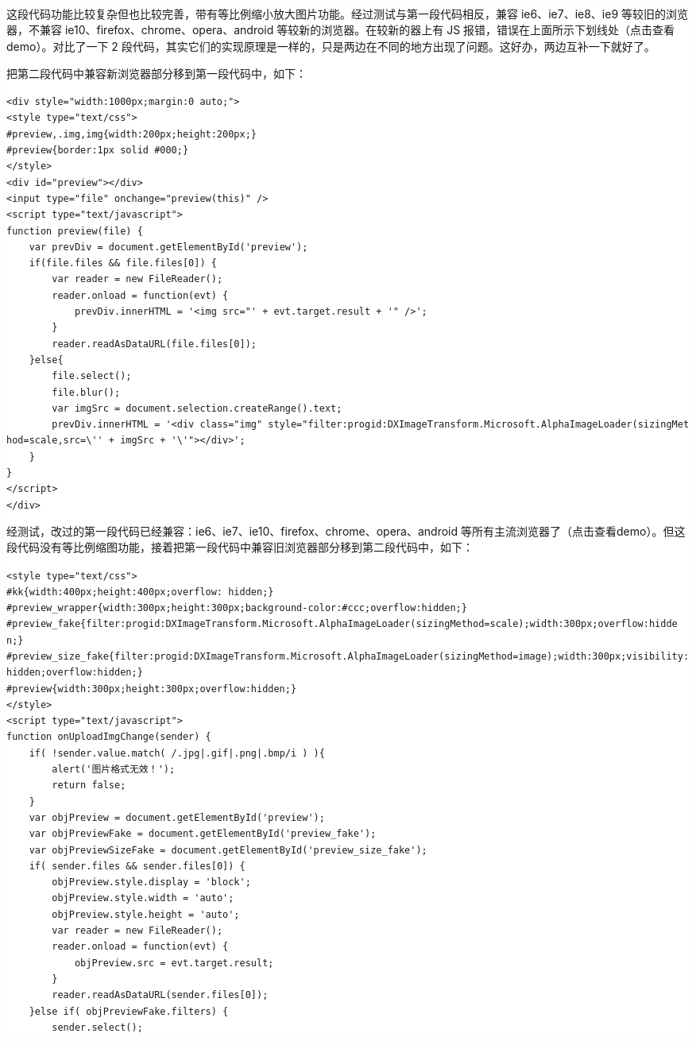 这段代码功能比较复杂但也比较完善，带有等比例缩小放大图片功能。经过测试与第一段代码相反，兼容 ie6、ie7、ie8、ie9 等较旧的浏览器，不兼容 ie10、firefox、chrome、opera、android 等较新的浏览器。在较新的器上有 JS 报错，错误在上面所示下划线处（点击查看demo）。对比了一下 2 段代码，其实它们的实现原理是一样的，只是两边在不同的地方出现了问题。这好办，两边互补一下就好了。

把第二段代码中兼容新浏览器部分移到第一段代码中，如下：

	<div style="width:1000px;margin:0 auto;">
	<style type="text/css">
	#preview,.img,img{width:200px;height:200px;}
	#preview{border:1px solid #000;}
	</style>
	<div id="preview"></div>
	<input type="file" onchange="preview(this)" />
	<script type="text/javascript">
	function preview(file) {
	    var prevDiv = document.getElementById('preview');
	    if(file.files && file.files[0]) {
	        var reader = new FileReader();
	        reader.onload = function(evt) {
	            prevDiv.innerHTML = '<img src="' + evt.target.result + '" />';
	        }
	        reader.readAsDataURL(file.files[0]);
	    }else{
	        file.select();
	        file.blur();
	        var imgSrc = document.selection.createRange().text; 
	        prevDiv.innerHTML = '<div class="img" style="filter:progid:DXImageTransform.Microsoft.AlphaImageLoader(sizingMethod=scale,src=\'' + imgSrc + '\'"></div>';
	    }
	}
	</script>
	</div>

经测试，改过的第一段代码已经兼容：ie6、ie7、ie10、firefox、chrome、opera、android 等所有主流浏览器了（点击查看demo）。但这段代码没有等比例缩图功能，接着把第一段代码中兼容旧浏览器部分移到第二段代码中，如下：

	<style type="text/css">
	#kk{width:400px;height:400px;overflow: hidden;}
	#preview_wrapper{width:300px;height:300px;background-color:#ccc;overflow:hidden;}
	#preview_fake{filter:progid:DXImageTransform.Microsoft.AlphaImageLoader(sizingMethod=scale);width:300px;overflow:hidden;}
	#preview_size_fake{filter:progid:DXImageTransform.Microsoft.AlphaImageLoader(sizingMethod=image);width:300px;visibility:hidden;overflow:hidden;}
	#preview{width:300px;height:300px;overflow:hidden;}
	</style>
	<script type="text/javascript">
	function onUploadImgChange(sender) { 
	    if( !sender.value.match( /.jpg|.gif|.png|.bmp/i ) ){
	        alert('图片格式无效！');
	        return false; 
	    }
	    var objPreview = document.getElementById('preview');
	    var objPreviewFake = document.getElementById('preview_fake');
	    var objPreviewSizeFake = document.getElementById('preview_size_fake');
	    if( sender.files && sender.files[0]) {
	        objPreview.style.display = 'block';
	        objPreview.style.width = 'auto';
	        objPreview.style.height = 'auto'; 
	        var reader = new FileReader();
	        reader.onload = function(evt) {
	            objPreview.src = evt.target.result;
	        }
	        reader.readAsDataURL(sender.files[0]);
	    }else if( objPreviewFake.filters) { 
	        sender.select();